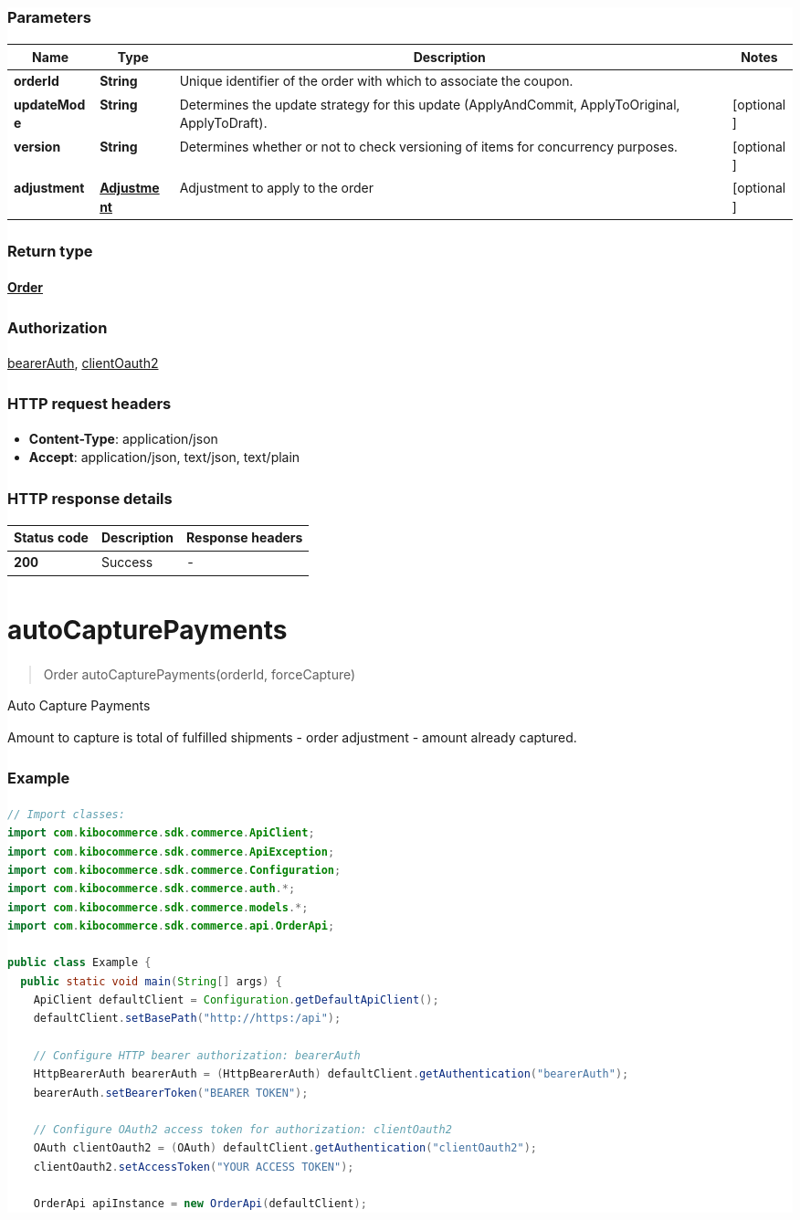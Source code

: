 ### Parameters

| Name | Type | Description  | Notes |
|------------- | ------------- | ------------- | -------------|
| **orderId** | **String**| Unique identifier of the order with which to associate the coupon. | |
| **updateMode** | **String**| Determines the update strategy for this update (ApplyAndCommit,   ApplyToOriginal, ApplyToDraft). | [optional] |
| **version** | **String**| Determines whether or not to check versioning of items for concurrency purposes. | [optional] |
| **adjustment** | [**Adjustment**](Adjustment.md)| Adjustment to apply to the order | [optional] |

### Return type

[**Order**](Order.md)

### Authorization

[bearerAuth](../README.md#bearerAuth), [clientOauth2](../README.md#clientOauth2)

### HTTP request headers

 - **Content-Type**: application/json
 - **Accept**: application/json, text/json, text/plain

### HTTP response details
| Status code | Description | Response headers |
|-------------|-------------|------------------|
| **200** | Success |  -  |

<a name="autoCapturePayments"></a>
# **autoCapturePayments**
> Order autoCapturePayments(orderId, forceCapture)

Auto Capture Payments

Amount to capture is total of fulfilled shipments - order adjustment - amount already captured.

### Example
```java
// Import classes:
import com.kibocommerce.sdk.commerce.ApiClient;
import com.kibocommerce.sdk.commerce.ApiException;
import com.kibocommerce.sdk.commerce.Configuration;
import com.kibocommerce.sdk.commerce.auth.*;
import com.kibocommerce.sdk.commerce.models.*;
import com.kibocommerce.sdk.commerce.api.OrderApi;

public class Example {
  public static void main(String[] args) {
    ApiClient defaultClient = Configuration.getDefaultApiClient();
    defaultClient.setBasePath("http://https:/api");
    
    // Configure HTTP bearer authorization: bearerAuth
    HttpBearerAuth bearerAuth = (HttpBearerAuth) defaultClient.getAuthentication("bearerAuth");
    bearerAuth.setBearerToken("BEARER TOKEN");

    // Configure OAuth2 access token for authorization: clientOauth2
    OAuth clientOauth2 = (OAuth) defaultClient.getAuthentication("clientOauth2");
    clientOauth2.setAccessToken("YOUR ACCESS TOKEN");

    OrderApi apiInstance = new OrderApi(defaultClient);
```